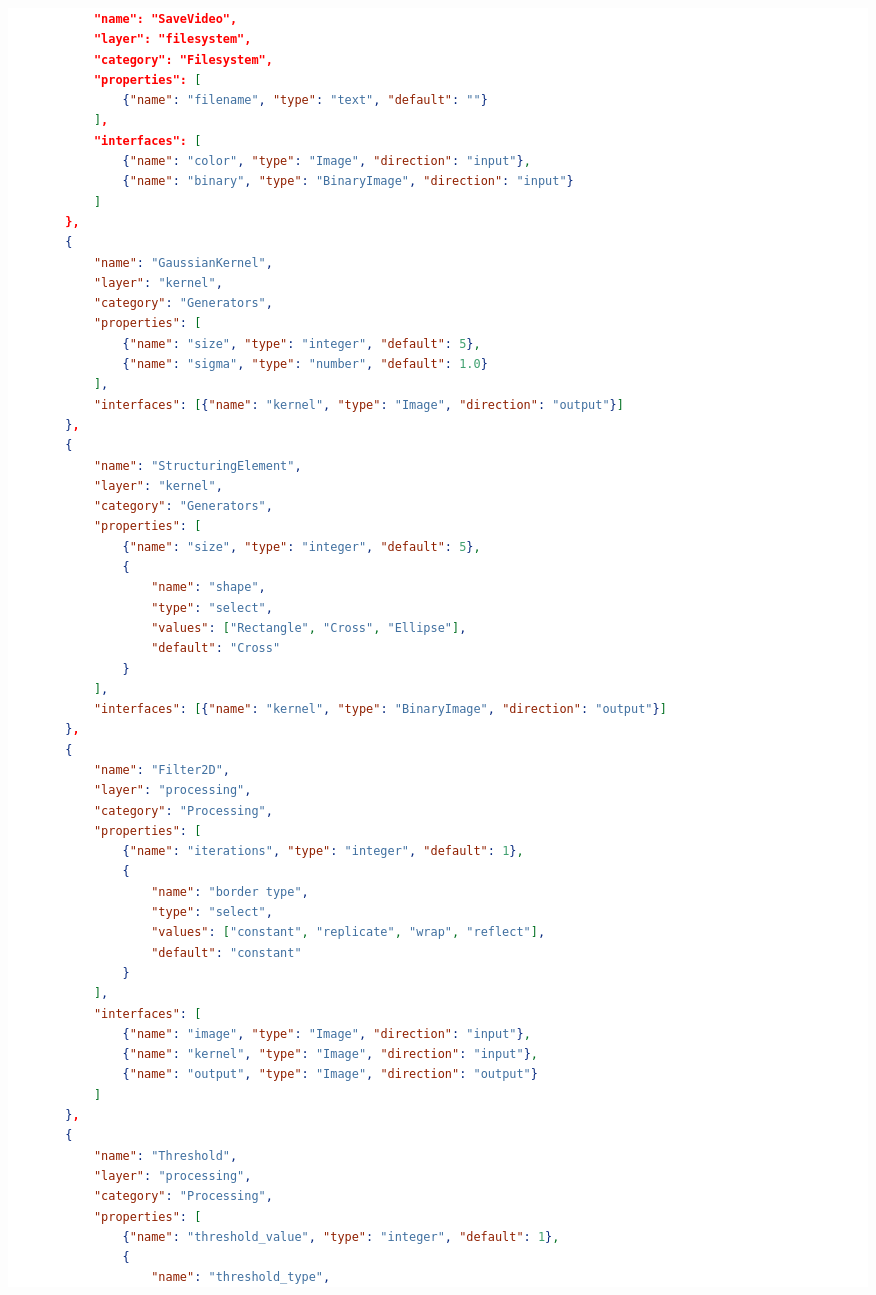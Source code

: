 ```json
            "name": "SaveVideo",
            "layer": "filesystem",
            "category": "Filesystem",
            "properties": [
                {"name": "filename", "type": "text", "default": ""}
            ],
            "interfaces": [
                {"name": "color", "type": "Image", "direction": "input"},
                {"name": "binary", "type": "BinaryImage", "direction": "input"}
            ]
        },
        {
            "name": "GaussianKernel",
            "layer": "kernel",
            "category": "Generators",
            "properties": [
                {"name": "size", "type": "integer", "default": 5},
                {"name": "sigma", "type": "number", "default": 1.0}
            ],
            "interfaces": [{"name": "kernel", "type": "Image", "direction": "output"}]
        },
        {
            "name": "StructuringElement",
            "layer": "kernel",
            "category": "Generators",
            "properties": [
                {"name": "size", "type": "integer", "default": 5},
                {
                    "name": "shape",
                    "type": "select",
                    "values": ["Rectangle", "Cross", "Ellipse"],
                    "default": "Cross"
                }
            ],
            "interfaces": [{"name": "kernel", "type": "BinaryImage", "direction": "output"}]
        },
        {
            "name": "Filter2D",
            "layer": "processing",
            "category": "Processing",
            "properties": [
                {"name": "iterations", "type": "integer", "default": 1},
                {
                    "name": "border type",
                    "type": "select",
                    "values": ["constant", "replicate", "wrap", "reflect"],
                    "default": "constant"
                }
            ],
            "interfaces": [
                {"name": "image", "type": "Image", "direction": "input"},
                {"name": "kernel", "type": "Image", "direction": "input"},
                {"name": "output", "type": "Image", "direction": "output"}
            ]
        },
        {
            "name": "Threshold",
            "layer": "processing",
            "category": "Processing",
            "properties": [
                {"name": "threshold_value", "type": "integer", "default": 1},
                {
                    "name": "threshold_type",
```